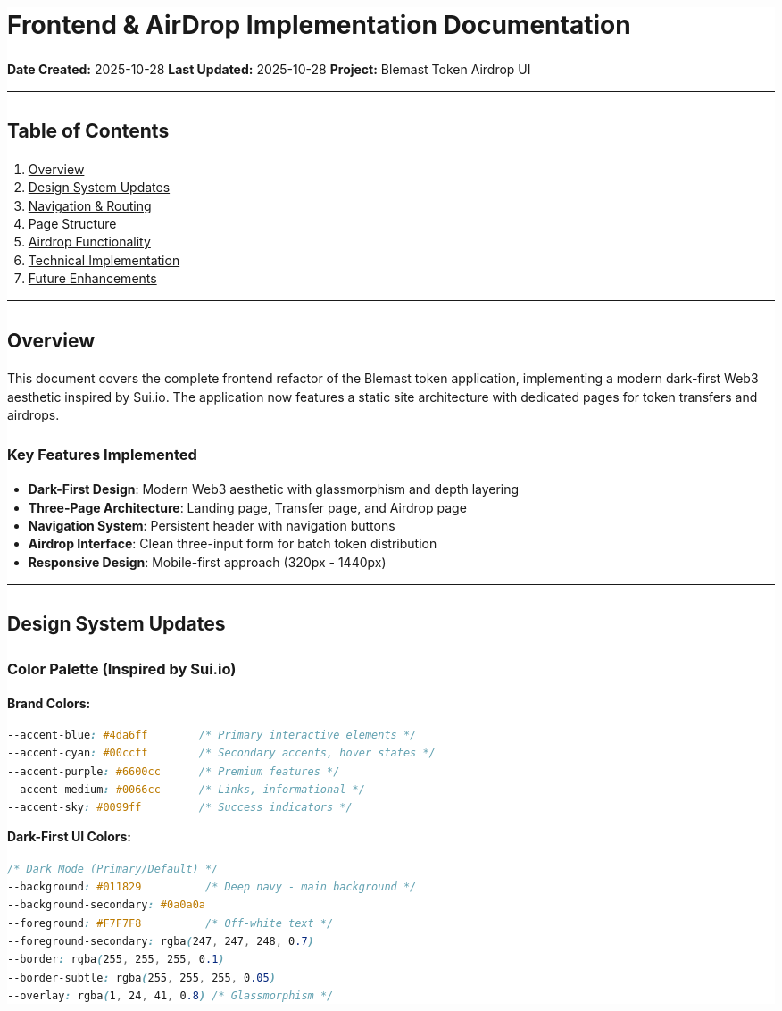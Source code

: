 # Frontend & AirDrop Implementation Documentation

**Date Created:** 2025-10-28
**Last Updated:** 2025-10-28
**Project:** Blemast Token Airdrop UI

---

## Table of Contents

1. [Overview](#overview)
2. [Design System Updates](#design-system-updates)
3. [Navigation & Routing](#navigation--routing)
4. [Page Structure](#page-structure)
5. [Airdrop Functionality](#airdrop-functionality)
6. [Technical Implementation](#technical-implementation)
7. [Future Enhancements](#future-enhancements)

---

## Overview

This document covers the complete frontend refactor of the Blemast token application, implementing a modern dark-first Web3 aesthetic inspired by Sui.io. The application now features a static site architecture with dedicated pages for token transfers and airdrops.

### Key Features Implemented

- **Dark-First Design**: Modern Web3 aesthetic with glassmorphism and depth layering
- **Three-Page Architecture**: Landing page, Transfer page, and Airdrop page
- **Navigation System**: Persistent header with navigation buttons
- **Airdrop Interface**: Clean three-input form for batch token distribution
- **Responsive Design**: Mobile-first approach (320px - 1440px)

---

## Design System Updates

### Color Palette (Inspired by Sui.io)

**Brand Colors:**
```css
--accent-blue: #4da6ff        /* Primary interactive elements */
--accent-cyan: #00ccff        /* Secondary accents, hover states */
--accent-purple: #6600cc      /* Premium features */
--accent-medium: #0066cc      /* Links, informational */
--accent-sky: #0099ff         /* Success indicators */
```

**Dark-First UI Colors:**
```css
/* Dark Mode (Primary/Default) */
--background: #011829          /* Deep navy - main background */
--background-secondary: #0a0a0a
--foreground: #F7F7F8          /* Off-white text */
--foreground-secondary: rgba(247, 247, 248, 0.7)
--border: rgba(255, 255, 255, 0.1)
--border-subtle: rgba(255, 255, 255, 0.05)
--overlay: rgba(1, 24, 41, 0.8) /* Glassmorphism */
```
